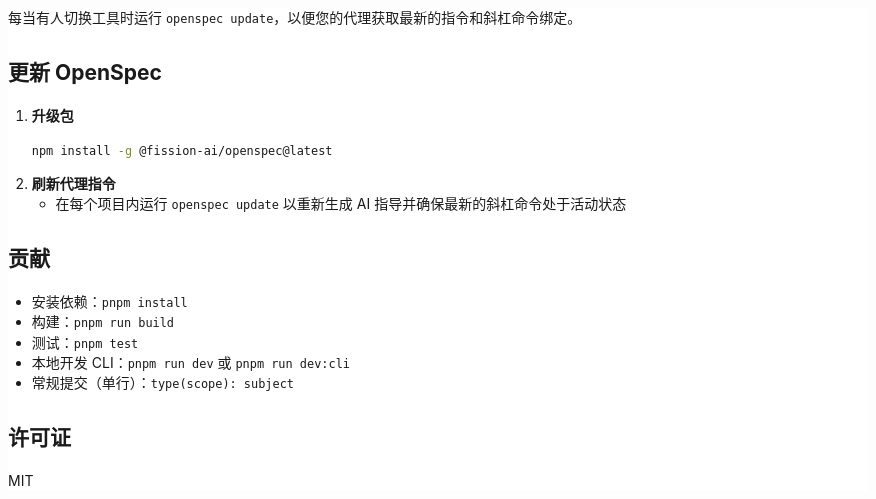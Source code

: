 每当有人切换工具时运行 `openspec update`，以便您的代理获取最新的指令和斜杠命令绑定。

## 更新 OpenSpec

1. **升级包**
   ```bash
   npm install -g @fission-ai/openspec@latest
   ```
2. **刷新代理指令**
   - 在每个项目内运行 `openspec update` 以重新生成 AI 指导并确保最新的斜杠命令处于活动状态

## 贡献

- 安装依赖：`pnpm install`
- 构建：`pnpm run build`
- 测试：`pnpm test`
- 本地开发 CLI：`pnpm run dev` 或 `pnpm run dev:cli`
- 常规提交（单行）：`type(scope): subject`

## 许可证

MIT
